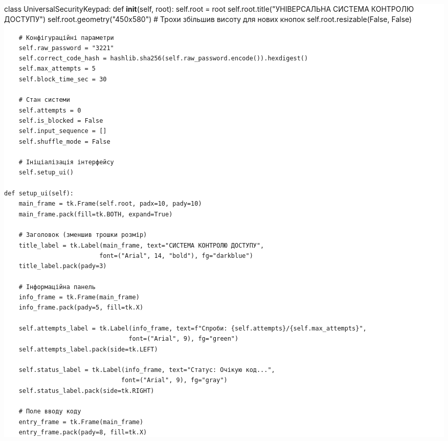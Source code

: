 class UniversalSecurityKeypad:
    def __init__(self, root):
        self.root = root
        self.root.title("УНІВЕРСАЛЬНА СИСТЕМА КОНТРОЛЮ ДОСТУПУ")
        self.root.geometry("450x580")  # Трохи збільшив висоту для нових кнопок
        self.root.resizable(False, False)
        
        # Конфігураційні параметри
        self.raw_password = "3221"
        self.correct_code_hash = hashlib.sha256(self.raw_password.encode()).hexdigest()
        self.max_attempts = 5
        self.block_time_sec = 30
        
        # Стан системи
        self.attempts = 0
        self.is_blocked = False
        self.input_sequence = []
        self.shuffle_mode = False
        
        # Ініціалізація інтерфейсу
        self.setup_ui()

    def setup_ui(self):
        main_frame = tk.Frame(self.root, padx=10, pady=10)
        main_frame.pack(fill=tk.BOTH, expand=True)
        
        # Заголовок (зменшив трошки розмір)
        title_label = tk.Label(main_frame, text="СИСТЕМА КОНТРОЛЮ ДОСТУПУ", 
                              font=("Arial", 14, "bold"), fg="darkblue")
        title_label.pack(pady=3)
        
        # Інформаційна панель
        info_frame = tk.Frame(main_frame)
        info_frame.pack(pady=5, fill=tk.X)
  
        self.attempts_label = tk.Label(info_frame, text=f"Спроби: {self.attempts}/{self.max_attempts}", 
                                      font=("Arial", 9), fg="green")
        self.attempts_label.pack(side=tk.LEFT)
        
        self.status_label = tk.Label(info_frame, text="Статус: Очікую код...", 
                                    font=("Arial", 9), fg="gray")
        self.status_label.pack(side=tk.RIGHT)
        
        # Поле вводу коду
        entry_frame = tk.Frame(main_frame)
        entry_frame.pack(pady=8, fill=tk.X)
        